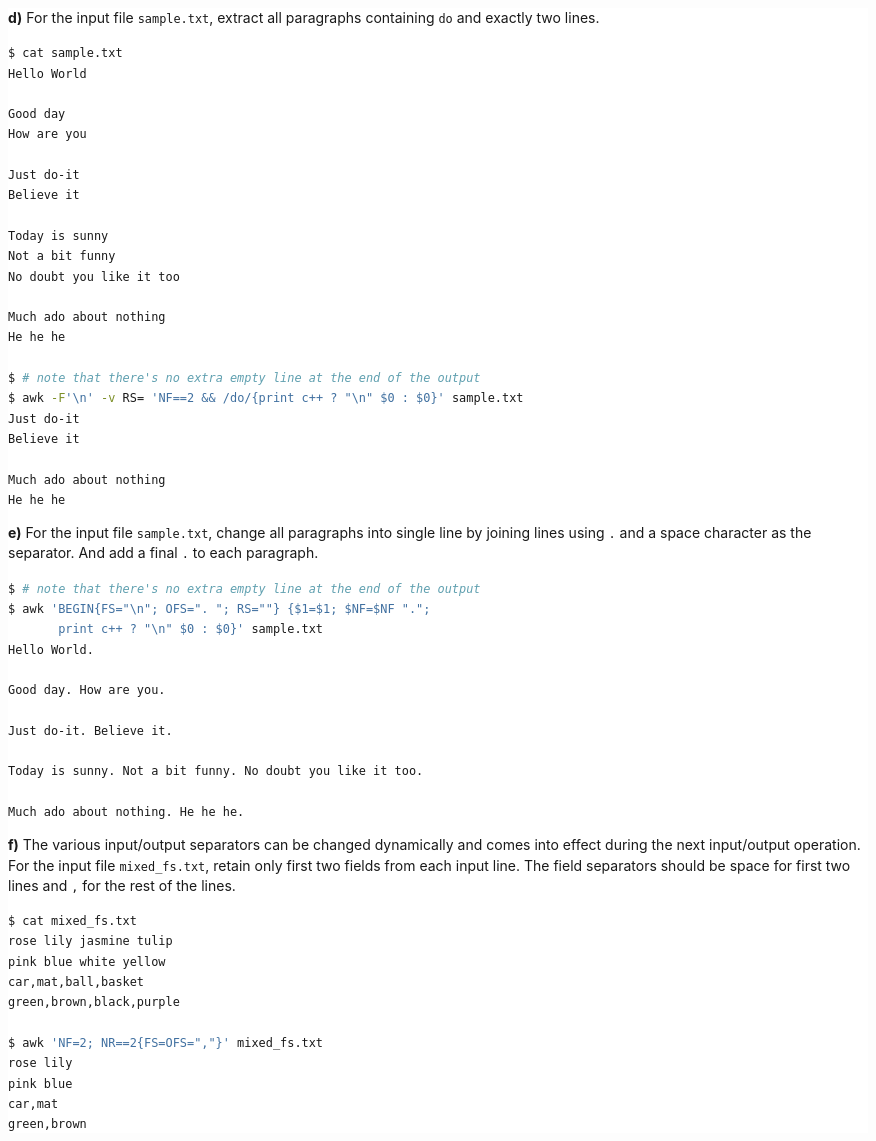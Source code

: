 **d)** For the input file `sample.txt`, extract all paragraphs containing `do` and exactly two lines.

```bash
$ cat sample.txt
Hello World

Good day
How are you

Just do-it
Believe it

Today is sunny
Not a bit funny
No doubt you like it too

Much ado about nothing
He he he

$ # note that there's no extra empty line at the end of the output
$ awk -F'\n' -v RS= 'NF==2 && /do/{print c++ ? "\n" $0 : $0}' sample.txt
Just do-it
Believe it

Much ado about nothing
He he he
```

**e)** For the input file `sample.txt`, change all paragraphs into single line by joining lines using `.` and a space character as the separator. And add a final `.` to each paragraph.

```bash
$ # note that there's no extra empty line at the end of the output
$ awk 'BEGIN{FS="\n"; OFS=". "; RS=""} {$1=$1; $NF=$NF ".";
       print c++ ? "\n" $0 : $0}' sample.txt
Hello World.

Good day. How are you.

Just do-it. Believe it.

Today is sunny. Not a bit funny. No doubt you like it too.

Much ado about nothing. He he he.
```

**f)** The various input/output separators can be changed dynamically and comes into effect during the next input/output operation. For the input file `mixed_fs.txt`, retain only first two fields from each input line. The field separators should be space for first two lines and `,` for the rest of the lines.

```bash
$ cat mixed_fs.txt
rose lily jasmine tulip
pink blue white yellow
car,mat,ball,basket
green,brown,black,purple

$ awk 'NF=2; NR==2{FS=OFS=","}' mixed_fs.txt
rose lily
pink blue
car,mat
green,brown
```
